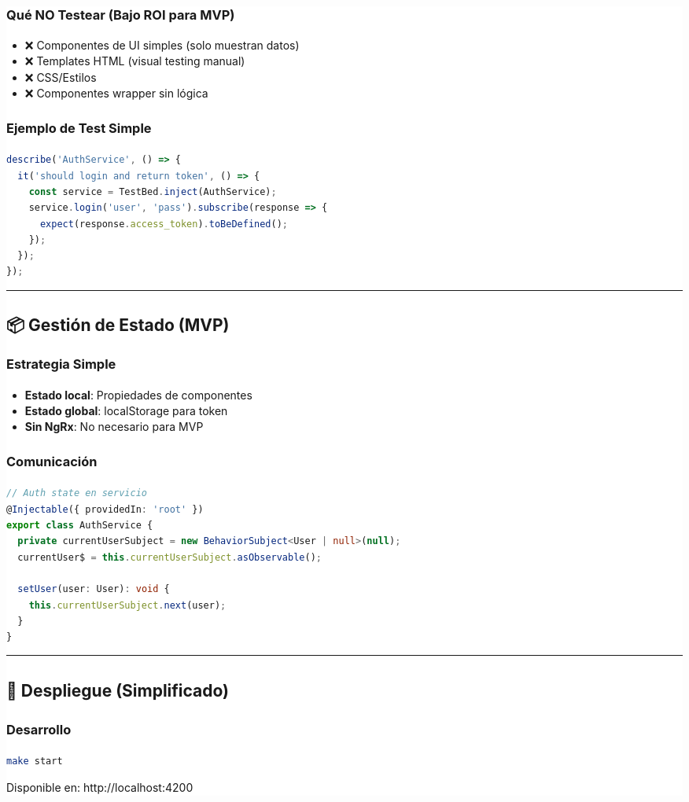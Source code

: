 ### Qué NO Testear (Bajo ROI para MVP)
- ❌ Componentes de UI simples (solo muestran datos)
- ❌ Templates HTML (visual testing manual)
- ❌ CSS/Estilos
- ❌ Componentes wrapper sin lógica

### Ejemplo de Test Simple
```typescript
describe('AuthService', () => {
  it('should login and return token', () => {
    const service = TestBed.inject(AuthService);
    service.login('user', 'pass').subscribe(response => {
      expect(response.access_token).toBeDefined();
    });
  });
});
```

---

## 📦 Gestión de Estado (MVP)

### Estrategia Simple
- **Estado local**: Propiedades de componentes
- **Estado global**: localStorage para token
- **Sin NgRx**: No necesario para MVP

### Comunicación
```typescript
// Auth state en servicio
@Injectable({ providedIn: 'root' })
export class AuthService {
  private currentUserSubject = new BehaviorSubject<User | null>(null);
  currentUser$ = this.currentUserSubject.asObservable();
  
  setUser(user: User): void {
    this.currentUserSubject.next(user);
  }
}
```

---

## 🚀 Despliegue (Simplificado)

### Desarrollo
```bash
make start
```
Disponible en: http://localhost:4200
